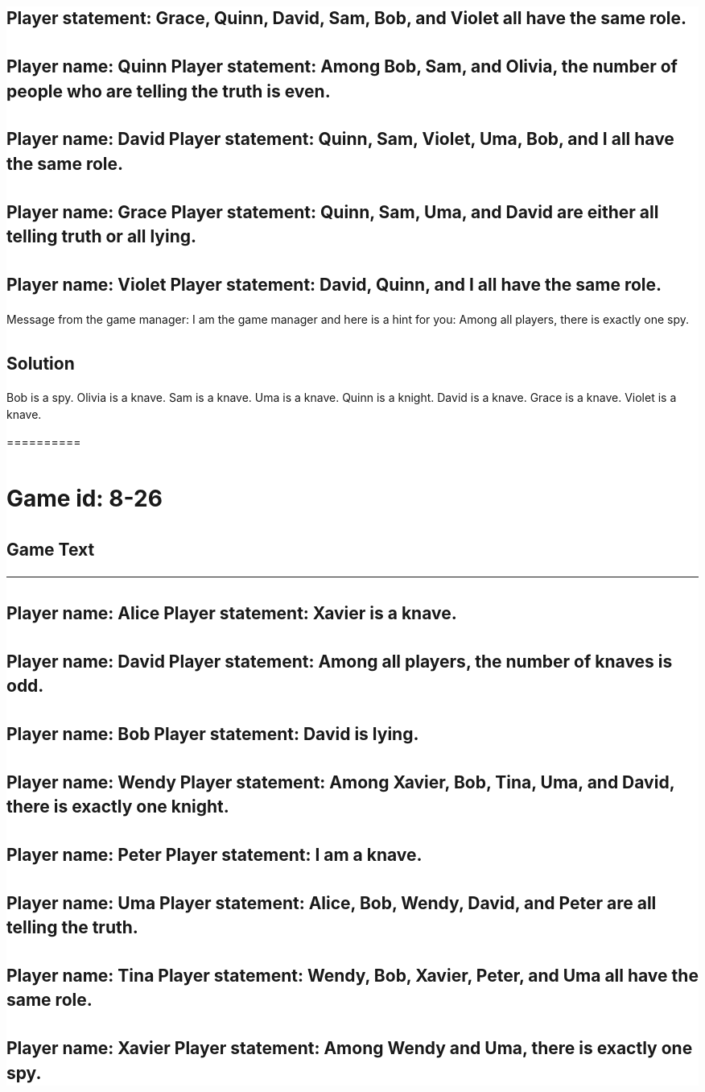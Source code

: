 Player statement: Grace, Quinn, David, Sam, Bob, and Violet all have the same role.
---
Player name: Quinn
Player statement: Among Bob, Sam, and Olivia, the number of people who are telling the truth is even.
---
Player name: David
Player statement: Quinn, Sam, Violet, Uma, Bob, and I all have the same role.
---
Player name: Grace
Player statement: Quinn, Sam, Uma, and David are either all telling truth or all lying.
---
Player name: Violet
Player statement: David, Quinn, and I all have the same role.
---
Message from the game manager: I am the game manager and here is a hint for you: Among all players, there is exactly one spy.


## Solution
Bob is a spy.
Olivia is a knave.
Sam is a knave.
Uma is a knave.
Quinn is a knight.
David is a knave.
Grace is a knave.
Violet is a knave.


==========
# Game id: 8-26

## Game Text
---
Player name: Alice
Player statement: Xavier is a knave.
---
Player name: David
Player statement: Among all players, the number of knaves is odd.
---
Player name: Bob
Player statement: David is lying.
---
Player name: Wendy
Player statement: Among Xavier, Bob, Tina, Uma, and David, there is exactly one knight.
---
Player name: Peter
Player statement: I am a knave.
---
Player name: Uma
Player statement: Alice, Bob, Wendy, David, and Peter are all telling the truth.
---
Player name: Tina
Player statement: Wendy, Bob, Xavier, Peter, and Uma all have the same role.
---
Player name: Xavier
Player statement: Among Wendy and Uma, there is exactly one spy.
---